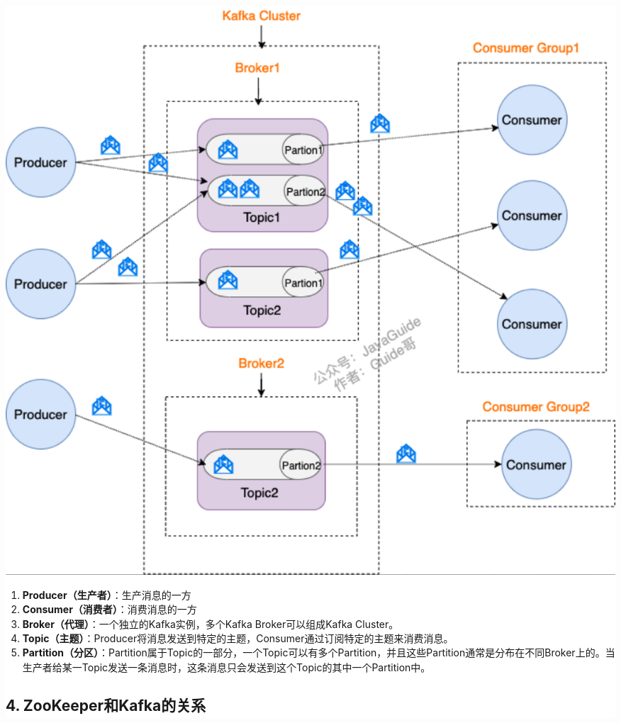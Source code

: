 ![image-20240501210010986](images/image-20240501210010986.png)

1. **Producer（生产者）**：生产消息的一方
2. **Consumer（消费者）**：消费消息的一方
3. **Broker（代理）**：一个独立的Kafka实例，多个Kafka Broker可以组成Kafka Cluster。
4. **Topic（主题）**：Producer将消息发送到特定的主题，Consumer通过订阅特定的主题来消费消息。
5. **Partition（分区）**：Partition属于Topic的一部分，一个Topic可以有多个Partition，并且这些Partition通常是分布在不同Broker上的。当生产者给某一Topic发送一条消息时，这条消息只会发送到这个Topic的其中一个Partition中。

## 4. ZooKeeper和Kafka的关系
